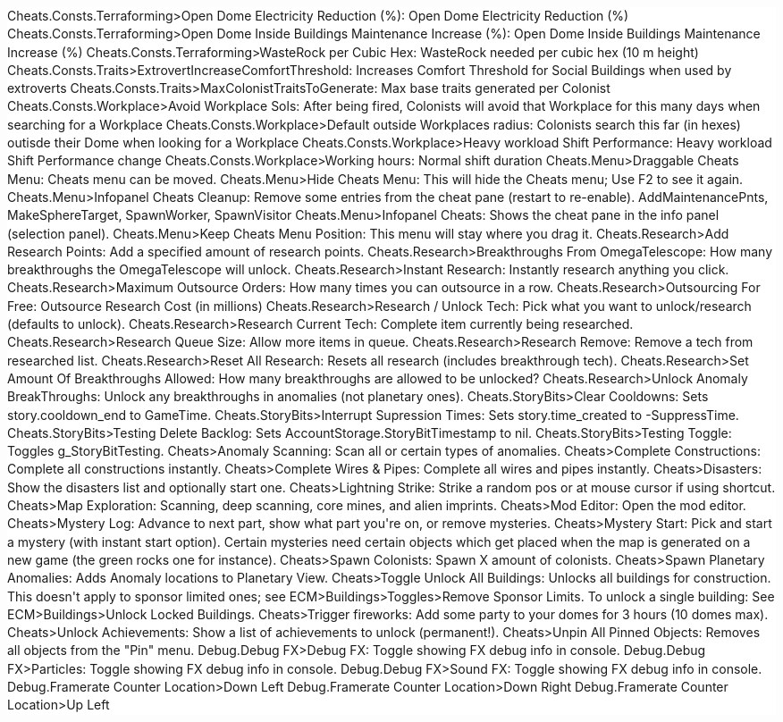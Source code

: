 Cheats.Consts.Terraforming>Open Dome Electricity Reduction (%): Open Dome Electricity Reduction (%)
Cheats.Consts.Terraforming>Open Dome Inside Buildings Maintenance Increase (%): Open Dome Inside Buildings Maintenance Increase (%)
Cheats.Consts.Terraforming>WasteRock per Cubic Hex: WasteRock needed per cubic hex (10 m height)
Cheats.Consts.Traits>ExtrovertIncreaseComfortThreshold: Increases Comfort Threshold for Social Buildings when used by extroverts
Cheats.Consts.Traits>MaxColonistTraitsToGenerate: Max base traits generated per Colonist
Cheats.Consts.Workplace>Avoid Workplace Sols: After being fired, Colonists will avoid that Workplace for this many days when searching for a Workplace
Cheats.Consts.Workplace>Default outside Workplaces radius: Colonists search this far (in hexes) outisde their Dome when looking for a Workplace
Cheats.Consts.Workplace>Heavy workload Shift Performance: Heavy workload Shift Performance change
Cheats.Consts.Workplace>Working hours: Normal shift duration
Cheats.Menu>Draggable Cheats Menu: Cheats menu can be moved.
Cheats.Menu>Hide Cheats Menu: This will hide the Cheats menu; Use F2 to see it again.
Cheats.Menu>Infopanel Cheats Cleanup: Remove some entries from the cheat pane (restart to re-enable).
AddMaintenancePnts, MakeSphereTarget, SpawnWorker, SpawnVisitor
Cheats.Menu>Infopanel Cheats: Shows the cheat pane in the info panel (selection panel).
Cheats.Menu>Keep Cheats Menu Position: This menu will stay where you drag it.
Cheats.Research>Add Research Points: Add a specified amount of research points.
Cheats.Research>Breakthroughs From OmegaTelescope: How many breakthroughs the OmegaTelescope will unlock.
Cheats.Research>Instant Research: Instantly research anything you click.
Cheats.Research>Maximum Outsource Orders: How many times you can outsource in a row.
Cheats.Research>Outsourcing For Free: Outsource Research Cost (in millions)
Cheats.Research>Research / Unlock Tech: Pick what you want to unlock/research (defaults to unlock).
Cheats.Research>Research Current Tech: Complete item currently being researched.
Cheats.Research>Research Queue Size: Allow more items in queue.
Cheats.Research>Research Remove: Remove a tech from researched list.
Cheats.Research>Reset All Research: Resets all research (includes breakthrough tech).
Cheats.Research>Set Amount Of Breakthroughs Allowed: How many breakthroughs are allowed to be unlocked?
Cheats.Research>Unlock Anomaly BreakThroughs: Unlock any breakthroughs in anomalies (not planetary ones).
Cheats.StoryBits>Clear Cooldowns: Sets story.cooldown_end to GameTime.
Cheats.StoryBits>Interrupt Supression Times: Sets story.time_created to -SuppressTime.
Cheats.StoryBits>Testing Delete Backlog: Sets AccountStorage.StoryBitTimestamp to nil.
Cheats.StoryBits>Testing Toggle: Toggles g_StoryBitTesting.
Cheats>Anomaly Scanning: Scan all or certain types of anomalies.
Cheats>Complete Constructions: Complete all constructions instantly.
Cheats>Complete Wires & Pipes: Complete all wires and pipes instantly.
Cheats>Disasters: Show the disasters list and optionally start one.
Cheats>Lightning Strike: Strike a random pos or at mouse cursor if using shortcut.
Cheats>Map Exploration: Scanning, deep scanning, core mines, and alien imprints.
Cheats>Mod Editor: Open the mod editor.
Cheats>Mystery Log: Advance to next part, show what part you're on, or remove mysteries.
Cheats>Mystery Start: Pick and start a mystery (with instant start option).
Certain mysteries need certain objects which get placed when the map is generated on a new game (the green rocks one for instance).
Cheats>Spawn Colonists: Spawn X amount of colonists.
Cheats>Spawn Planetary Anomalies: Adds Anomaly locations to Planetary View.
Cheats>Toggle Unlock All Buildings: Unlocks all buildings for construction.
This doesn't apply to sponsor limited ones; see ECM>Buildings>Toggles>Remove Sponsor Limits.
To unlock a single building: See ECM>Buildings>Unlock Locked Buildings.
Cheats>Trigger fireworks: Add some party to your domes for 3 hours (10 domes max).
Cheats>Unlock Achievements: Show a list of achievements to unlock (permanent!).
Cheats>Unpin All Pinned Objects: Removes all objects from the "Pin" menu.
Debug.Debug FX>Debug FX: Toggle showing FX debug info in console.
Debug.Debug FX>Particles: Toggle showing FX debug info in console.
Debug.Debug FX>Sound FX: Toggle showing FX debug info in console.
Debug.Framerate Counter Location>Down Left
Debug.Framerate Counter Location>Down Right
Debug.Framerate Counter Location>Up Left